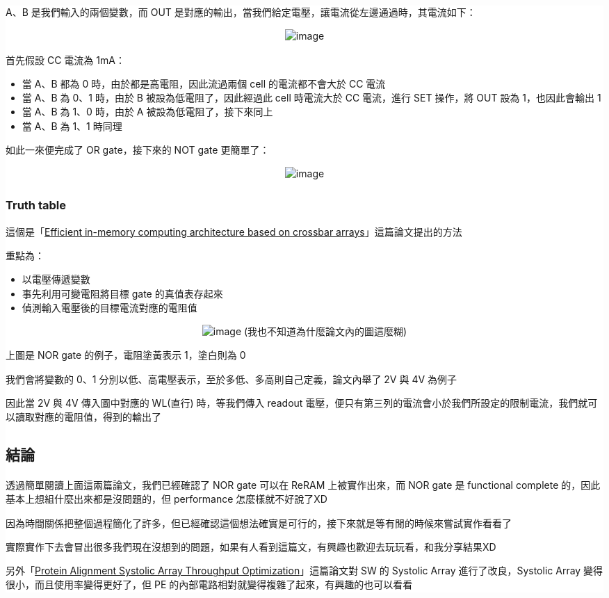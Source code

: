 </center>

A、B 是我們輸入的兩個變數，而 OUT 是對應的輸出，當我們給定電壓，讓電流從左邊通過時，其電流如下：

<center>

![image](https://hackmd.io/_uploads/S1LQPG7dT.png)

</center>
    
首先假設 CC 電流為 1mA：

+ 當 A、B 都為 0 時，由於都是高電阻，因此流過兩個 cell 的電流都不會大於 CC 電流
+ 當 A、B 為 0、1 時，由於 B 被設為低電阻了，因此經過此 cell 時電流大於 CC 電流，進行 SET 操作，將 OUT 設為 1，也因此會輸出 1
+ 當 A、B 為 1、0 時，由於 A 被設為低電阻了，接下來同上
+ 當 A、B 為 1、1 時同理
    
如此一來便完成了 OR gate，接下來的 NOT gate 更簡單了：

<center>

![image](https://hackmd.io/_uploads/SJ0I_zmuT.png)

</center>
    
### Truth table

這個是「[Efficient in-memory computing architecture based on crossbar arrays](https://ieeexplore.ieee.org/document/7409720)」這篇論文提出的方法
    
重點為：

+ 以電壓傳遞變數
+ 事先利用可變電阻將目標 gate 的真值表存起來
+ 偵測輸入電壓後的目標電流對應的電阻值

<center>

![image](https://hackmd.io/_uploads/Sy01Fz7_a.png)
(我也不知道為什麼論文內的圖這麼糊)
    
</center>
    
上圖是 NOR gate 的例子，電阻塗黃表示 1，塗白則為 0

我們會將變數的 0、1 分別以低、高電壓表示，至於多低、多高則自己定義，論文內舉了 2V 與 4V 為例子

因此當 2V 與 4V 傳入圖中對應的 WL(直行) 時，等我們傳入 readout 電壓，便只有第三列的電流會小於我們所設定的限制電流，我們就可以讀取對應的電阻值，得到的輸出了

## 結論

透過簡單閱讀上面這兩篇論文，我們已經確認了 NOR gate 可以在 ReRAM 上被實作出來，而 NOR gate 是 functional complete 的，因此基本上想組什麼出來都是沒問題的，但 performance 怎麼樣就不好說了XD

因為時間關係把整個過程簡化了許多，但已經確認這個想法確實是可行的，接下來就是等有閒的時候來嘗試實作看看了

實際實作下去會冒出很多我們現在沒想到的問題，如果有人看到這篇文，有興趣也歡迎去玩玩看，和我分享結果XD

另外「[Protein Alignment Systolic Array Throughput Optimization](https://ieeexplore.ieee.org/document/6734689)」這篇論文對 SW 的 Systolic Array 進行了改良，Systolic Array 變得很小，而且使用率變得更好了，但 PE 的內部電路相對就變得複雜了起來，有興趣的也可以看看
